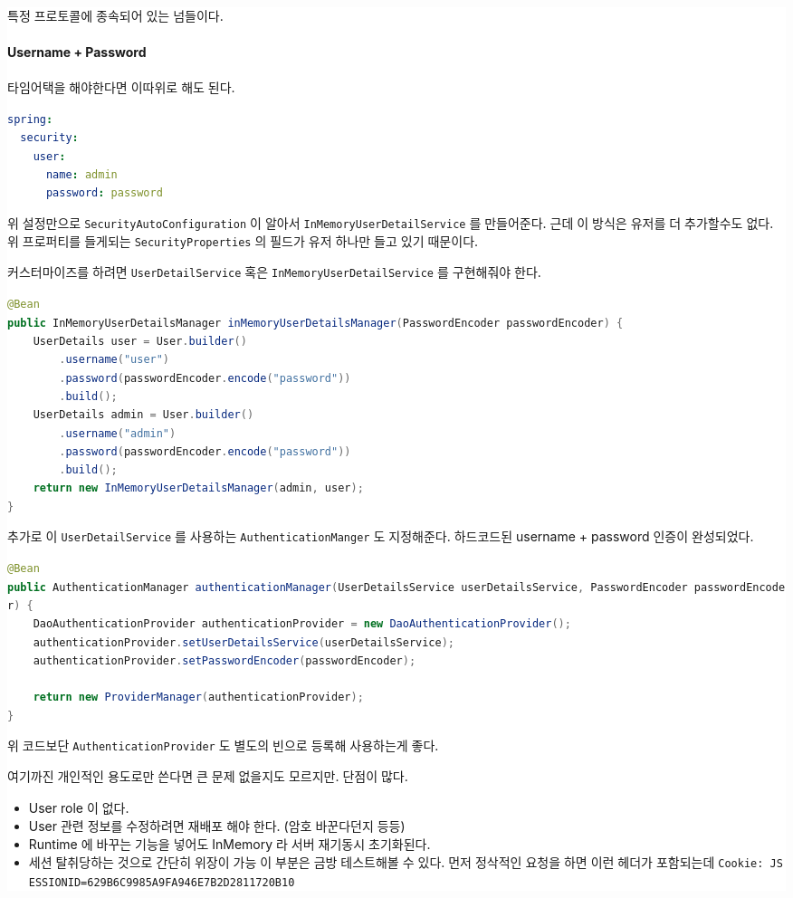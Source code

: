 특정 프로토콜에 종속되어 있는 넘들이다.


#### Username + Password

타임어택을 해야한다면 이따위로 해도 된다.
```yaml
spring:
  security:  
    user:  
      name: admin  
      password: password
```

위 설정만으로 `SecurityAutoConfiguration` 이 알아서 `InMemoryUserDetailService` 를 만들어준다. 근데 이 방식은 유저를 더 추가할수도 없다.  위 프로퍼티를 들게되는 `SecurityProperties` 의 필드가 유저 하나만 들고 있기 때문이다.

커스터마이즈를 하려면 `UserDetailService` 혹은 `InMemoryUserDetailService` 를 구현해줘야 한다.
```java
@Bean  
public InMemoryUserDetailsManager inMemoryUserDetailsManager(PasswordEncoder passwordEncoder) {  
	UserDetails user = User.builder()  
        .username("user")  
        .password(passwordEncoder.encode("password"))  
        .build();  
	UserDetails admin = User.builder()  
        .username("admin")  
        .password(passwordEncoder.encode("password"))  
        .build();  
	return new InMemoryUserDetailsManager(admin, user);
}
```

추가로 이 `UserDetailService` 를 사용하는 `AuthenticationManger` 도 지정해준다.
하드코드된 username + password 인증이 완성되었다.

```java
@Bean  
public AuthenticationManager authenticationManager(UserDetailsService userDetailsService, PasswordEncoder passwordEncoder) {  
	DaoAuthenticationProvider authenticationProvider = new DaoAuthenticationProvider();  
	authenticationProvider.setUserDetailsService(userDetailsService);  
	authenticationProvider.setPasswordEncoder(passwordEncoder);  

	return new ProviderManager(authenticationProvider);
}
```

위 코드보단 `AuthenticationProvider` 도 별도의 빈으로 등록해 사용하는게 좋다.

여기까진 개인적인 용도로만 쓴다면 큰 문제 없을지도 모르지만. 단점이 많다.
- User role 이 없다.
- User 관련 정보를 수정하려면 재배포 해야 한다. (암호 바꾼다던지 등등)
- Runtime 에 바꾸는 기능을 넣어도 InMemory 라 서버 재기동시 초기화된다.
- 세션 탈취당하는 것으로 간단히 위장이 가능
이 부분은 금방 테스트해볼 수 있다. 먼저 정삭적인 요청을 하면 이런 헤더가 포함되는데
`Cookie: JSESSIONID=629B6C9985A9FA946E7B2D2811720B10`
